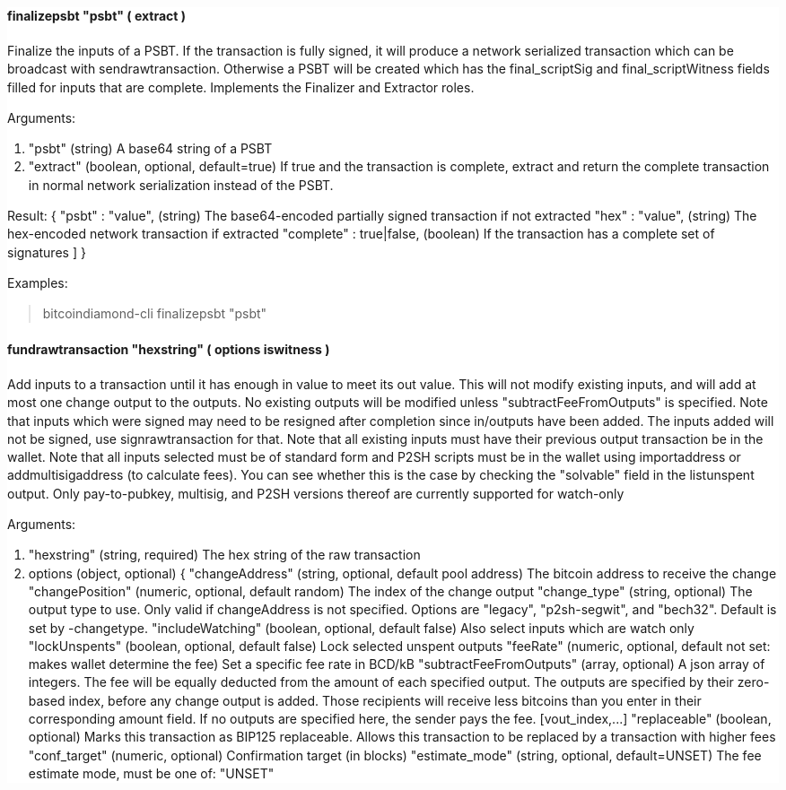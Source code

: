 #### finalizepsbt "psbt" ( extract )

Finalize the inputs of a PSBT. If the transaction is fully signed, it will produce a
network serialized transaction which can be broadcast with sendrawtransaction. Otherwise a PSBT will be
created which has the final_scriptSig and final_scriptWitness fields filled for inputs that are complete.
Implements the Finalizer and Extractor roles.

Arguments:
1. "psbt"                 (string) A base64 string of a PSBT
2. "extract"              (boolean, optional, default=true) If true and the transaction is complete,
                             extract and return the complete transaction in normal network serialization instead of the PSBT.

Result:
{
  "psbt" : "value",          (string) The base64-encoded partially signed transaction if not extracted
  "hex" : "value",           (string) The hex-encoded network transaction if extracted
  "complete" : true|false,   (boolean) If the transaction has a complete set of signatures
  ]
}

Examples:

> bitcoindiamond-cli finalizepsbt "psbt"

#### fundrawtransaction "hexstring" ( options iswitness )

Add inputs to a transaction until it has enough in value to meet its out value.
This will not modify existing inputs, and will add at most one change output to the outputs.
No existing outputs will be modified unless "subtractFeeFromOutputs" is specified.
Note that inputs which were signed may need to be resigned after completion since in/outputs have been added.
The inputs added will not be signed, use signrawtransaction for that.
Note that all existing inputs must have their previous output transaction be in the wallet.
Note that all inputs selected must be of standard form and P2SH scripts must be
in the wallet using importaddress or addmultisigaddress (to calculate fees).
You can see whether this is the case by checking the "solvable" field in the listunspent output.
Only pay-to-pubkey, multisig, and P2SH versions thereof are currently supported for watch-only

Arguments:
1. "hexstring"           (string, required) The hex string of the raw transaction
2. options                 (object, optional)
   {
     "changeAddress"          (string, optional, default pool address) The bitcoin address to receive the change
     "changePosition"         (numeric, optional, default random) The index of the change output
     "change_type"            (string, optional) The output type to use. Only valid if changeAddress is not specified. Options are "legacy", "p2sh-segwit", and "bech32". Default is set by -changetype.
     "includeWatching"        (boolean, optional, default false) Also select inputs which are watch only
     "lockUnspents"           (boolean, optional, default false) Lock selected unspent outputs
     "feeRate"                (numeric, optional, default not set: makes wallet determine the fee) Set a specific fee rate in BCD/kB
     "subtractFeeFromOutputs" (array, optional) A json array of integers.
                              The fee will be equally deducted from the amount of each specified output.
                              The outputs are specified by their zero-based index, before any change output is added.
                              Those recipients will receive less bitcoins than you enter in their corresponding amount field.
                              If no outputs are specified here, the sender pays the fee.
                                  [vout_index,...]
     "replaceable"            (boolean, optional) Marks this transaction as BIP125 replaceable.
                              Allows this transaction to be replaced by a transaction with higher fees
     "conf_target"            (numeric, optional) Confirmation target (in blocks)
     "estimate_mode"          (string, optional, default=UNSET) The fee estimate mode, must be one of:
         "UNSET"